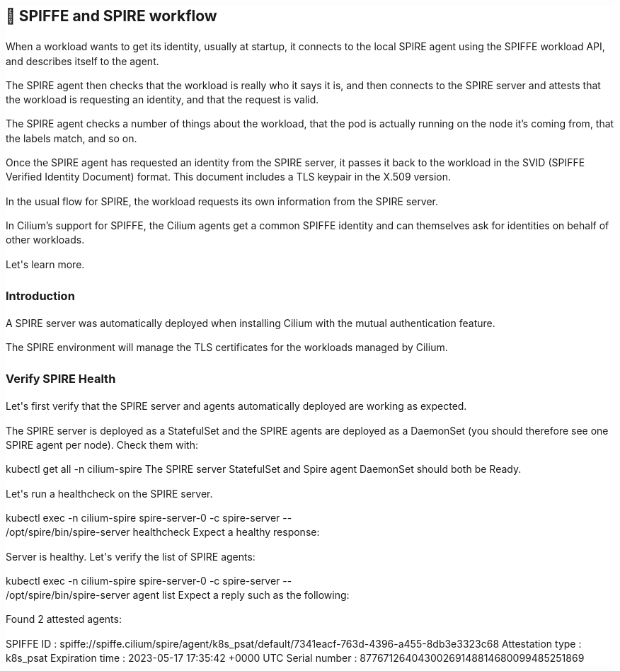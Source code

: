 ## 🔄 SPIFFE and SPIRE workflow
When a workload wants to get its identity, usually at startup, it connects to the local SPIRE agent using the SPIFFE workload API, and describes itself to the agent.

The SPIRE agent then checks that the workload is really who it says it is, and then connects to the SPIRE server and attests that the workload is requesting an identity, and that the request is valid.

The SPIRE agent checks a number of things about the workload, that the pod is actually running on the node it’s coming from, that the labels match, and so on.

Once the SPIRE agent has requested an identity from the SPIRE server, it passes it back to the workload in the SVID (SPIFFE Verified Identity Document) format. This document includes a TLS keypair in the X.509 version.

In the usual flow for SPIRE, the workload requests its own information from the SPIRE server.

In Cilium’s support for SPIFFE, the Cilium agents get a common SPIFFE identity and can themselves ask for identities on behalf of other workloads.

Let's learn more.

### Introduction

A SPIRE server was automatically deployed when installing Cilium with the mutual authentication feature.

The SPIRE environment will manage the TLS certificates for the workloads managed by Cilium.

### Verify SPIRE Health

Let's first verify that the SPIRE server and agents automatically deployed are working as expected.

The SPIRE server is deployed as a StatefulSet and the SPIRE agents are deployed as a DaemonSet (you should therefore see one SPIRE agent per node). Check them with:

kubectl get all -n cilium-spire
The SPIRE server StatefulSet and Spire agent DaemonSet should both be Ready.

Let's run a healthcheck on the SPIRE server.

kubectl exec -n cilium-spire spire-server-0 -c spire-server -- \
  /opt/spire/bin/spire-server healthcheck
Expect a healthy response:

Server is healthy.
Let's verify the list of SPIRE agents:

kubectl exec -n cilium-spire spire-server-0 -c spire-server -- \
  /opt/spire/bin/spire-server agent list
Expect a reply such as the following:

Found 2 attested agents:

SPIFFE ID         : spiffe://spiffe.cilium/spire/agent/k8s_psat/default/7341eacf-763d-4396-a455-8db3e3323c68
Attestation type  : k8s_psat
Expiration time   : 2023-05-17 17:35:42 +0000 UTC
Serial number     : 87767126404300269148814680099485251869
